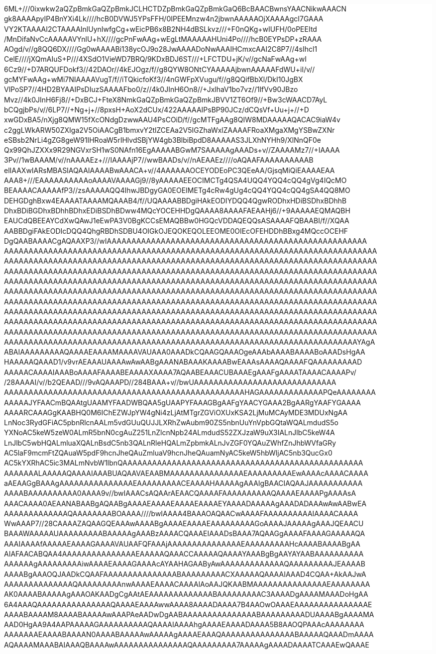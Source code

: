 6ML+///0ixwkw2aQZpBmkGaQZpBmkJCLHCTDZpBmkGaQZpBmkGaQ6BcBAACBwnsYAACNikwAAACN
gk8AAAApyIP4BnYXi4Lk////hcB0DVWJ5YPsFFH/0IPEEMnzw4n2jbwnAAAAAOjXAAAAgcI7GAAA
VY2KTAAAAI2CTAAAAInlUynIwfgCg+wEicPB6x8B2NH4dBSLkvz///+F0nQKg+wIUFH/0oPEEItd
/MnDifaNvCcAAAAAVYnlU+hX////gcPnFwAAg+wEgLtMAAAAAHUni4Po////hcB0EYPsDP+zRAAA
AOgd/v//g8QQ6DX////Gg0wAAAABi138ycOJ9o28JwAAAADoNwAAAIHCmxcAAI2C8P7//4sIhcl1
CelE////jXQmAIuS+P///4XSdO1VieWD7BRQ/9KDxBDJ6ST///+LFCTDU+jK/v//gcNaFwAAg+wI
6Cz9//+D7ARQUFDokf3//42DAOr//4kEJOgz/f//g8QYW8ONtCYAAAAAjbwnAAAAAFdWU+iI/v//
gcMYFwAAg+wMi7NIAAAAVugT/f//iTQkicfoKf3//4nGWFpXVugu/f//g8QQifBbXl/DkI10JgBX
VlPoSP7//4HD2BYAAIPsDIuzSAAAAFbo0/z//4k0JInH6On8//+JxlhaV1bo7vz//1lfVv90JBzo
Mvz//4k0JInH6Fj8//+DxBCJ+FteX8NmkGaQZpBmkGaQZpBmkJBVV1ZT6Of9//+Bw3cWAACD7AyL
bCQgjbPs/v//6LP7//+Ng+j+//8pxsH+AoX2dCUx/422AAAAAIPsBP90JCz/dCQsVf+Uu+j+//+D
xwGDxBA5/nXjg8QMW15fXcONdgDzwwAAU4PsCOiD/f//gcMTFgAAg8QIW8MDAAAAAQACAC9iaW4v
c2ggLWkARW50ZXIga2V5OiAACgB1bmxvY2tlZCEAa2V5IGZhaWxlZAAAAFRoaXMgaXMgYSBwZXNr
eSBsb2NrLi4gZG8geW91IHRoaW5rIHlvdSBjYW4gb3BlbiBpdD8AAAAAS3JLXhNYHh9/XlNnQF0e
Qx99QhJZXXx9R29NGVxrSH1wS0NAfn16EgAAAAABGwM7SAAAAAgAAADs+v//ZAAAAMz7//+IAAAA
3Pv//1wBAAAM/v//nAAAAEz+///IAAAAjP7//wwBAADs/v//nAEAAEz////oAQAAFAAAAAAAAAAB
elIAAXwIARsMBASIAQAAIAAAABwAAACA+v//4AAAAAAOCEYODEoPC3QEeAA/GjsqMiQiEAAAAEAA
AAA8+///EAAAAAAAAAAoAAAAVAAAAGj9//8yAAAAAEEOCIMCTg4QSA4UQQ4YQQ4cQQ4gVg4IQcMO
BEAAAACAAAAAfP3//zsAAAAAQQ4IhwJBDgyGA0EOEIMETg4cRw4gUg4cQQ4YQQ4cQQ4gSA4QQ8MO
DEHGDghBxw4EAAAATAAAAMQAAAB4/f//UQAAAABBDgiHAkEODIYDQQ4QgwRODhxHDiBSDhxBDhhB
DhxBDiBGDhxBDhhBDhxEDiBSDhBDww4MQcYOCEHHDgQAAAA8AAAAFAEAAHj6//+9AAAAAEQMAQBH
EAUCdQBEEAYCdXwQAwJ1eEwPA3V0BgKCCsEMAQBBw0HGQcVDDAQEQQsASAAAAFQBAABI/f//XQAA
AABBDgiFAkEODIcDQQ4QhgRBDhSDBU4OIGkOJEQOKEQOLEEOME0OIEcOFEHDDhBBxg4MQccOCEHF
DgQAABAAAACgAQAAXP3//wIAAAAAAAAAAAAAAAAAAAAAAAAAAAAAAAAAAAAAAAAAAAAAAAAAAAAA
AAAAAAAAAAAAAAAAAAAAAAAAAAAAAAAAAAAAAAAAAAAAAAAAAAAAAAAAAAAAAAAAAAAAAAAAAAAA
AAAAAAAAAAAAAAAAAAAAAAAAAAAAAAAAAAAAAAAAAAAAAAAAAAAAAAAAAAAAAAAAAAAAAAAAAAAA
AAAAAAAAAAAAAAAAAAAAAAAAAAAAAAAAAAAAAAAAAAAAAAAAAAAAAAAAAAAAAAAAAAAAAAAAAAAA
AAAAAAAAAAAAAAAAAAAAAAAAAAAAAAAAAAAAAAAAAAAAAAAAAAAAAAAAAAAAAAAAAAAAAAAAAAAA
AAAAAAAAAAAAAAAAAAAAAAAAAAAAAAAAAAAAAAAAAAAAAAAAAAAAAAAAAAAAAAAAAAAAAAAAAAAA
AAAAAAAAAAAAAAAAAAAAAAAAAAAAAAAAAAAAAAAAAAAAAAAAAAAAAAAAAAAAAAAAAAAAAAAAAAAA
AAAAAAAAAAAAAAAAAAAAAAAAAAAAAAAAAAAAAAAAAAAAAAAAAAAAAAAAAAAAAAAAAAAAAAAAAAAA
AAAAAAAAAAAAAAAAAAAAAAAAAAAAAAAAAAAAAAAAAAAAAAAAAAAAAAAAAAAAAAAAAAAAAAAAAAAA
AAAAAAAAAAAAAAAAAAAAAAAAAAAAAAAAAAAAAAAAAAAAAAAAAAAAAAAAAAAAAAAAAAAAAAAAAAAA
AAAAAAAAAAAAAAAAAAAAAAAAAAAAAAAAAAAAAAAAAAAAAAAAAAAAAAAAAAAAAAAAAAAAAAAAYAgA
ABAIAAAAAAAAAQAAAAEAAAAMAAAAVAUAAA0AAADkCQAAGQAAAOgeAAAbAAAABAAAABoAAADsHgAA
HAAAAAQAAAD1/v9vrAEAAAUAAAAwAwAABgAAANABAAAKAAAABwEAAAsAAAAQAAAAFQAAAAAAAAAD
AAAAACAAAAIAAABoAAAAFAAAABEAAAAXAAAA7AQAABEAAACUBAAAEgAAAFgAAAATAAAACAAAAPv/
/28AAAAI/v//b2QEAAD///9vAQAAAPD//284BAAA+v//bwUAAAAAAAAAAAAAAAAAAAAAAAAAAAAA
AAAAAAAAAAAAAAAAAAAAAAAAAAAAAAAAAAAAAAAAAAAAAAAAAHAGAAAAAAAAAAAAAPQeAAAAAAAA
AAAAAJYFAACmBQAAtgUAAMYFAADWBQAA5gUAAPYFAAAGBgAAFgYAACYGAAA2BgAARgYAAFYGAAAA
AAAARCAAAGgKAABHQ0M6IChEZWJpYW4gNi4zLjAtMTgrZGViOXUxKSA2LjMuMCAyMDE3MDUxNgAA
LnNoc3RydGFiAC5pbnRlcnAALm5vdGUuQUJJLXRhZwAubm90ZS5nbnUuYnVpbGQtaWQALmdudS5o
YXNoAC5keW5zeW0ALmR5bnN0cgAuZ251LnZlcnNpb24ALmdudS52ZXJzaW9uX3IALnJlbC5keW4A
LnJlbC5wbHQALmluaXQALnBsdC5nb3QALnRleHQALmZpbmkALnJvZGF0YQAuZWhfZnJhbWVfaGRy
AC5laF9mcmFtZQAuaW5pdF9hcnJheQAuZmluaV9hcnJheQAuamNyAC5keW5hbWljAC5nb3QucGx0
AC5kYXRhAC5ic3MALmNvbW1lbnQAAAAAAAAAAAAAAAAAAAAAAAAAAAAAAAAAAAAAAAAAAAAAAAAA
AAAAAAALAAAAAQAAAAIAAABUAQAAVAEAABMAAAAAAAAAAAAAAAEAAAAAAAAAEwAAAAcAAAACAAAA
aAEAAGgBAAAgAAAAAAAAAAAAAAAEAAAAAAAAACEAAAAHAAAAAgAAAIgBAACIAQAAJAAAAAAAAAAA
AAAABAAAAAAAAAA0AAAA9v//bwIAAACsAQAArAEAACQAAAAFAAAAAAAAAAQAAAAEAAAAPgAAAAsA
AAACAAAA0AEAANABAABgAQAABgAAAAEAAAAEAAAAEAAAAEYAAAADAAAAAgAAADADAAAwAwAABwEA
AAAAAAAAAAAAAQAAAAAAAABOAAAA////bwIAAAA4BAAAOAQAACwAAAAFAAAAAAAAAAIAAAACAAAA
WwAAAP7//28CAAAAZAQAAGQEAAAwAAAABgAAAAEAAAAEAAAAAAAAAGoAAAAJAAAAAgAAAJQEAACU
BAAAWAAAAAUAAAAAAAAABAAAAAgAAABzAAAACQAAAEIAAADsBAAA7AQAAGgAAAAFAAAAGAAAAAQA
AAAIAAAAfAAAAAEAAAAGAAAAVAUAAFQFAAAjAAAAAAAAAAAAAAAEAAAAAAAAAHcAAAABAAAABgAA
AIAFAACABQAA4AAAAAAAAAAAAAAAEAAAAAQAAACCAAAAAQAAAAYAAABgBgAAYAYAABAAAAAAAAAA
AAAAAAgAAAAAAAAAiwAAAAEAAAAGAAAAcAYAAHAGAAByAwAAAAAAAAAAAAAQAAAAAAAAAJEAAAAB
AAAABgAAAOQJAADkCQAAFAAAAAAAAAAAAAAABAAAAAAAAACXAAAAAQAAAAIAAAD4CQAA+AkAAJwA
AAAAAAAAAAAAAAQAAAAAAAAAnwAAAAEAAAACAAAAlAoAAJQKAABMAAAAAAAAAAAAAAAEAAAAAAAA
AK0AAAABAAAAAgAAAOAKAADgCgAAtAEAAAAAAAAAAAAABAAAAAAAAAC3AAAADgAAAAMAAADoHgAA
6A4AAAQAAAAAAAAAAAAAAAQAAAAEAAAAwwAAAA8AAAADAAAA7B4AAOwOAAAEAAAAAAAAAAAAAAAE
AAAABAAAAM8AAAABAAAAAwAAAPAeAADwDgAABAAAAAAAAAAAAAAABAAAAAAAAADUAAAABgAAAAMA
AAD0HgAA9A4AAPAAAAAGAAAAAAAAAAQAAAAIAAAAhgAAAAEAAAADAAAA5B8AAOQPAAAcAAAAAAAA
AAAAAAAEAAAABAAAAN0AAAABAAAAAwAAAAAgAAAAEAAAQAAAAAAAAAAAAAAABAAAAAQAAADmAAAA
AQAAAAMAAABAIAAAQBAAAAwAAAAAAAAAAAAAAAQAAAAAAAAA7AAAAAgAAAADAAAATCAAAEwQAAAE